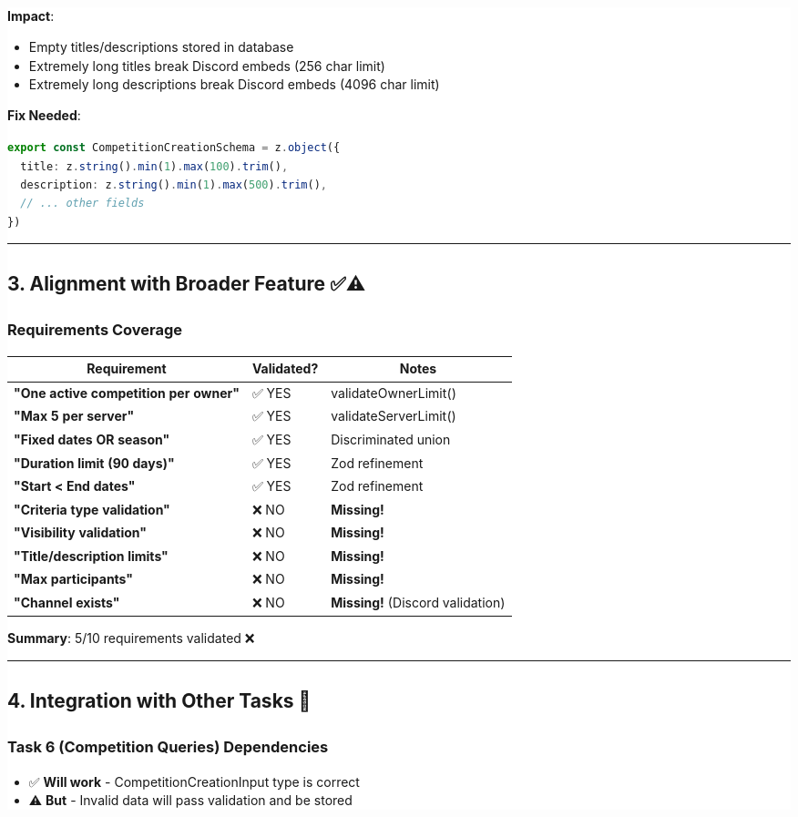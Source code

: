 **Impact**:

- Empty titles/descriptions stored in database
- Extremely long titles break Discord embeds (256 char limit)
- Extremely long descriptions break Discord embeds (4096 char limit)

**Fix Needed**:

```typescript
export const CompetitionCreationSchema = z.object({
  title: z.string().min(1).max(100).trim(),
  description: z.string().min(1).max(500).trim(),
  // ... other fields
})
```

---

## 3. Alignment with Broader Feature ✅⚠️

### Requirements Coverage

| Requirement | Validated? | Notes |
|------------|-----------|-------|
| **"One active competition per owner"** | ✅ YES | validateOwnerLimit() |
| **"Max 5 per server"** | ✅ YES | validateServerLimit() |
| **"Fixed dates OR season"** | ✅ YES | Discriminated union |
| **"Duration limit (90 days)"** | ✅ YES | Zod refinement |
| **"Start < End dates"** | ✅ YES | Zod refinement |
| **"Criteria type validation"** | ❌ NO | **Missing!** |
| **"Visibility validation"** | ❌ NO | **Missing!** |
| **"Title/description limits"** | ❌ NO | **Missing!** |
| **"Max participants"** | ❌ NO | **Missing!** |
| **"Channel exists"** | ❌ NO | **Missing!** (Discord validation) |

**Summary**: 5/10 requirements validated ❌

---

## 4. Integration with Other Tasks 🔗

### Task 6 (Competition Queries) Dependencies

- ✅ **Will work** - CompetitionCreationInput type is correct
- ⚠️ **But** - Invalid data will pass validation and be stored
